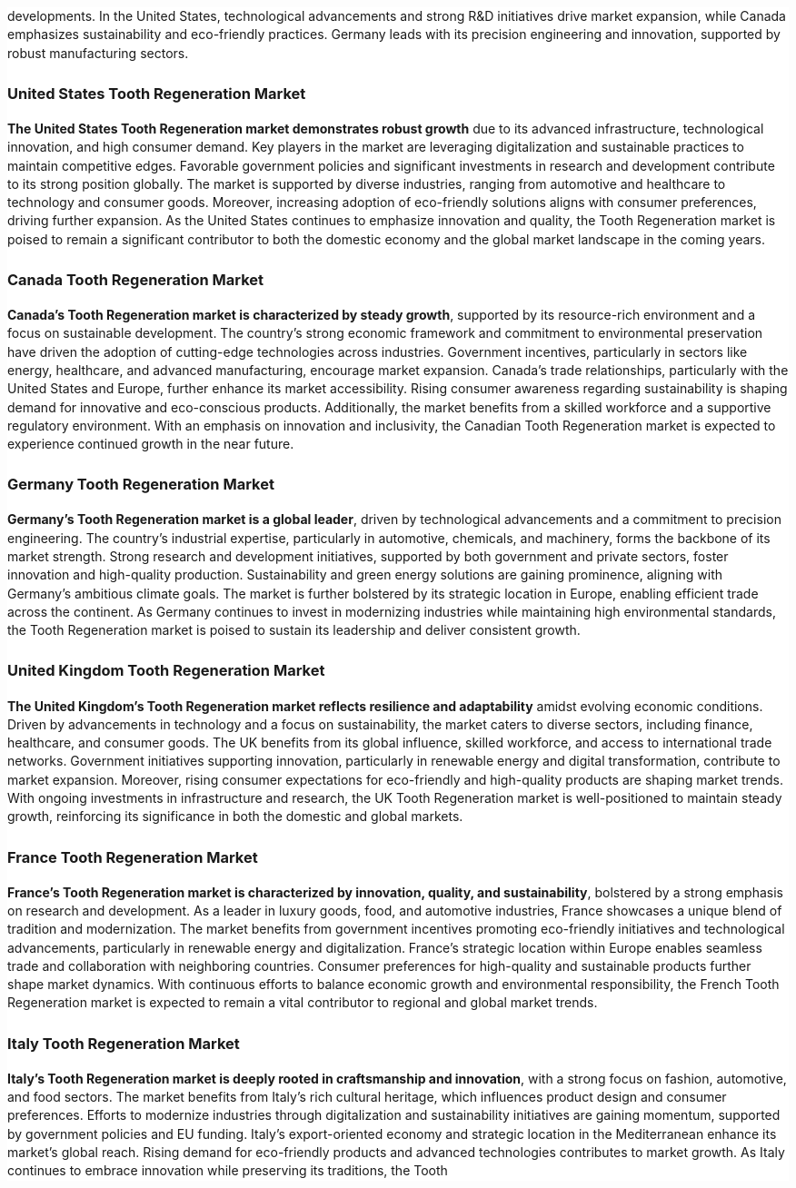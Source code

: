 developments. In the United States, technological advancements and strong R&amp;D initiatives drive market expansion, while Canada emphasizes sustainability and eco-friendly practices. Germany leads with its precision engineering and innovation, supported by robust manufacturing sectors.</span></em></p></blockquote><h3><strong>United States Tooth Regeneration Market</strong></h3><p><strong>The United States Tooth Regeneration market demonstrates robust growth</strong> due to its advanced infrastructure, technological innovation, and high consumer demand. Key players in the market are leveraging digitalization and sustainable practices to maintain competitive edges. Favorable government policies and significant investments in research and development contribute to its strong position globally. The market is supported by diverse industries, ranging from automotive and healthcare to technology and consumer goods. Moreover, increasing adoption of eco-friendly solutions aligns with consumer preferences, driving further expansion. As the United States continues to emphasize innovation and quality, the Tooth Regeneration market is poised to remain a significant contributor to both the domestic economy and the global market landscape in the coming years.</p><h3><strong>Canada Tooth Regeneration Market</strong></h3><p><strong>Canada&rsquo;s Tooth Regeneration market is characterized by steady growth</strong>, supported by its resource-rich environment and a focus on sustainable development. The country&rsquo;s strong economic framework and commitment to environmental preservation have driven the adoption of cutting-edge technologies across industries. Government incentives, particularly in sectors like energy, healthcare, and advanced manufacturing, encourage market expansion. Canada&rsquo;s trade relationships, particularly with the United States and Europe, further enhance its market accessibility. Rising consumer awareness regarding sustainability is shaping demand for innovative and eco-conscious products. Additionally, the market benefits from a skilled workforce and a supportive regulatory environment. With an emphasis on innovation and inclusivity, the Canadian Tooth Regeneration market is expected to experience continued growth in the near future.</p><h3><strong>Germany Tooth Regeneration Market</strong></h3><p><strong>Germany&rsquo;s Tooth Regeneration market is a global leader</strong>, driven by technological advancements and a commitment to precision engineering. The country&rsquo;s industrial expertise, particularly in automotive, chemicals, and machinery, forms the backbone of its market strength. Strong research and development initiatives, supported by both government and private sectors, foster innovation and high-quality production. Sustainability and green energy solutions are gaining prominence, aligning with Germany&rsquo;s ambitious climate goals. The market is further bolstered by its strategic location in Europe, enabling efficient trade across the continent. As Germany continues to invest in modernizing industries while maintaining high environmental standards, the Tooth Regeneration market is poised to sustain its leadership and deliver consistent growth.</p><h3><strong>United Kingdom Tooth Regeneration Market</strong></h3><p><strong>The United Kingdom&rsquo;s Tooth Regeneration market reflects resilience and adaptability</strong> amidst evolving economic conditions. Driven by advancements in technology and a focus on sustainability, the market caters to diverse sectors, including finance, healthcare, and consumer goods. The UK benefits from its global influence, skilled workforce, and access to international trade networks. Government initiatives supporting innovation, particularly in renewable energy and digital transformation, contribute to market expansion. Moreover, rising consumer expectations for eco-friendly and high-quality products are shaping market trends. With ongoing investments in infrastructure and research, the UK Tooth Regeneration market is well-positioned to maintain steady growth, reinforcing its significance in both the domestic and global markets.</p><h3><strong>France Tooth Regeneration Market</strong></h3><p><strong>France&rsquo;s Tooth Regeneration market is characterized by innovation, quality, and sustainability</strong>, bolstered by a strong emphasis on research and development. As a leader in luxury goods, food, and automotive industries, France showcases a unique blend of tradition and modernization. The market benefits from government incentives promoting eco-friendly initiatives and technological advancements, particularly in renewable energy and digitalization. France&rsquo;s strategic location within Europe enables seamless trade and collaboration with neighboring countries. Consumer preferences for high-quality and sustainable products further shape market dynamics. With continuous efforts to balance economic growth and environmental responsibility, the French Tooth Regeneration market is expected to remain a vital contributor to regional and global market trends.</p><h3><strong>Italy Tooth Regeneration Market</strong></h3><p><strong>Italy&rsquo;s Tooth Regeneration market is deeply rooted in craftsmanship and innovation</strong>, with a strong focus on fashion, automotive, and food sectors. The market benefits from Italy&rsquo;s rich cultural heritage, which influences product design and consumer preferences. Efforts to modernize industries through digitalization and sustainability initiatives are gaining momentum, supported by government policies and EU funding. Italy&rsquo;s export-oriented economy and strategic location in the Mediterranean enhance its market&rsquo;s global reach. Rising demand for eco-friendly products and advanced technologies contributes to market growth. As Italy continues to embrace innovation while preserving its traditions, the Tooth